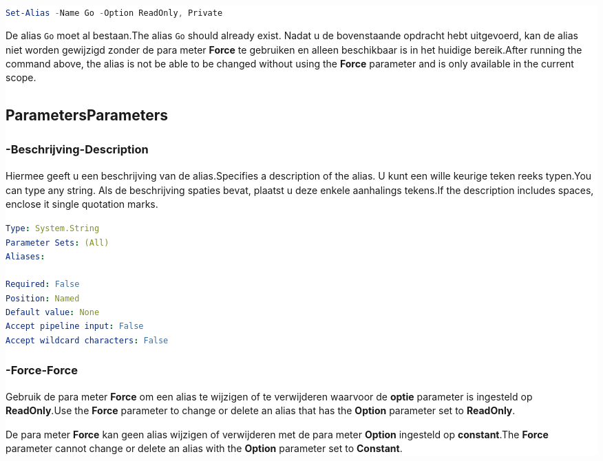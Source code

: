 ```powershell
Set-Alias -Name Go -Option ReadOnly, Private
```

<span data-ttu-id="dcbcf-172">De alias `Go` moet al bestaan.</span><span class="sxs-lookup"><span data-stu-id="dcbcf-172">The alias `Go` should already exist.</span></span> <span data-ttu-id="dcbcf-173">Nadat u de bovenstaande opdracht hebt uitgevoerd, kan de alias niet worden gewijzigd zonder de para meter **Force** te gebruiken en alleen beschikbaar is in het huidige bereik.</span><span class="sxs-lookup"><span data-stu-id="dcbcf-173">After running the command above, the alias is not be able to be changed without using the **Force** parameter and is only available in the current scope.</span></span>

## <span data-ttu-id="dcbcf-174">Parameters</span><span class="sxs-lookup"><span data-stu-id="dcbcf-174">Parameters</span></span>

### <span data-ttu-id="dcbcf-175">-Beschrijving</span><span class="sxs-lookup"><span data-stu-id="dcbcf-175">-Description</span></span>

<span data-ttu-id="dcbcf-176">Hiermee geeft u een beschrijving van de alias.</span><span class="sxs-lookup"><span data-stu-id="dcbcf-176">Specifies a description of the alias.</span></span> <span data-ttu-id="dcbcf-177">U kunt een wille keurige teken reeks typen.</span><span class="sxs-lookup"><span data-stu-id="dcbcf-177">You can type any string.</span></span> <span data-ttu-id="dcbcf-178">Als de beschrijving spaties bevat, plaatst u deze enkele aanhalings tekens.</span><span class="sxs-lookup"><span data-stu-id="dcbcf-178">If the description includes spaces, enclose it single quotation marks.</span></span>

```yaml
Type: System.String
Parameter Sets: (All)
Aliases:

Required: False
Position: Named
Default value: None
Accept pipeline input: False
Accept wildcard characters: False
```

### <span data-ttu-id="dcbcf-179">-Force</span><span class="sxs-lookup"><span data-stu-id="dcbcf-179">-Force</span></span>

<span data-ttu-id="dcbcf-180">Gebruik de para meter **Force** om een alias te wijzigen of te verwijderen waarvoor de **optie** parameter is ingesteld op **ReadOnly**.</span><span class="sxs-lookup"><span data-stu-id="dcbcf-180">Use the **Force** parameter to change or delete an alias that has the **Option** parameter set to **ReadOnly**.</span></span>

<span data-ttu-id="dcbcf-181">De para meter **Force** kan geen alias wijzigen of verwijderen met de para meter **Option** ingesteld op **constant**.</span><span class="sxs-lookup"><span data-stu-id="dcbcf-181">The **Force** parameter cannot change or delete an alias with the **Option** parameter set to **Constant**.</span></span>
